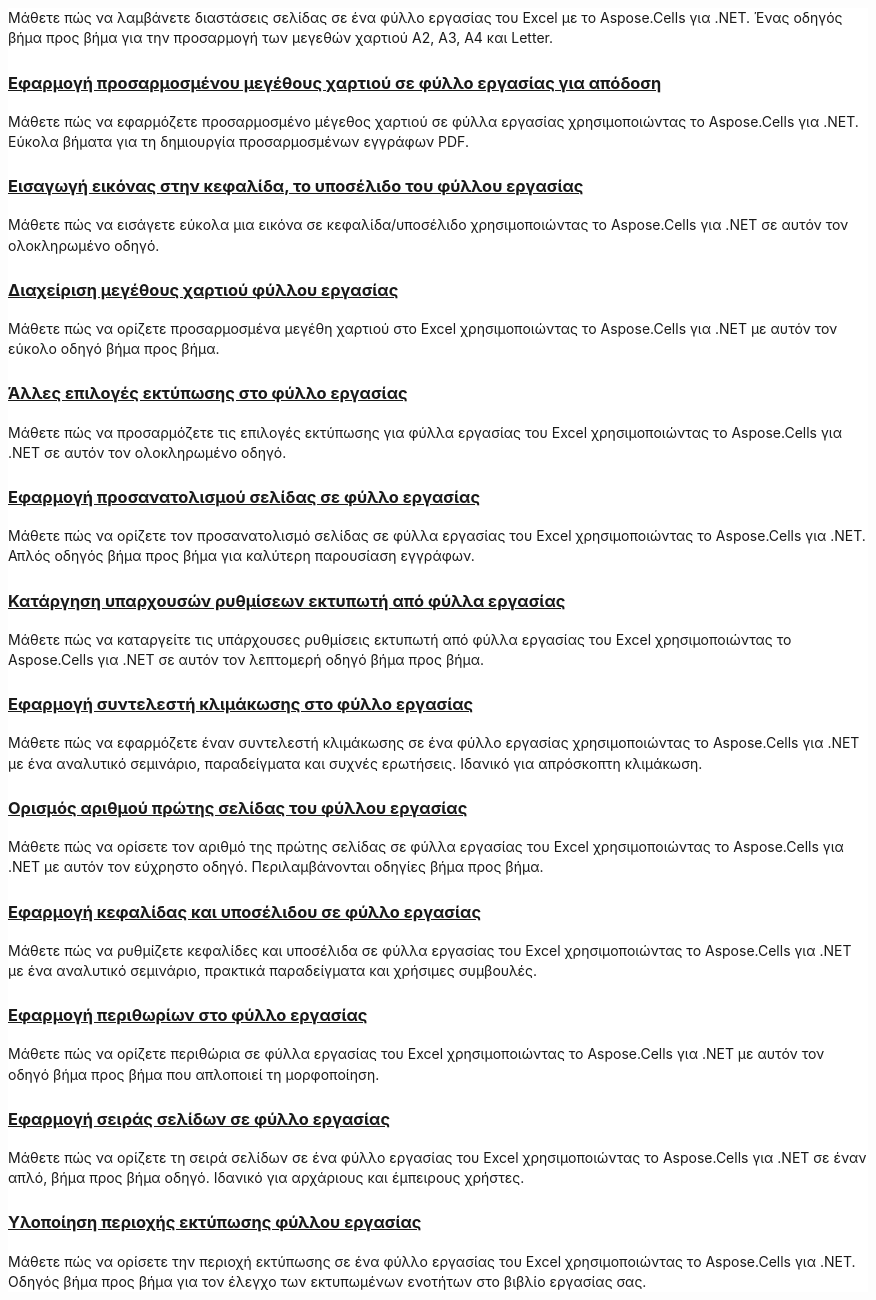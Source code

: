 Μάθετε πώς να λαμβάνετε διαστάσεις σελίδας σε ένα φύλλο εργασίας του Excel με το Aspose.Cells για .NET. Ένας οδηγός βήμα προς βήμα για την προσαρμογή των μεγεθών χαρτιού A2, A3, A4 και Letter.
### [Εφαρμογή προσαρμοσμένου μεγέθους χαρτιού σε φύλλο εργασίας για απόδοση](./implement-custom-paper-size-for-rendering/)
Μάθετε πώς να εφαρμόζετε προσαρμοσμένο μέγεθος χαρτιού σε φύλλα εργασίας χρησιμοποιώντας το Aspose.Cells για .NET. Εύκολα βήματα για τη δημιουργία προσαρμοσμένων εγγράφων PDF.
### [Εισαγωγή εικόνας στην κεφαλίδα, το υποσέλιδο του φύλλου εργασίας](./insert-image-in-header-footer/)
Μάθετε πώς να εισάγετε εύκολα μια εικόνα σε κεφαλίδα/υποσέλιδο χρησιμοποιώντας το Aspose.Cells για .NET σε αυτόν τον ολοκληρωμένο οδηγό.
### [Διαχείριση μεγέθους χαρτιού φύλλου εργασίας](./manage-paper-size/)
Μάθετε πώς να ορίζετε προσαρμοσμένα μεγέθη χαρτιού στο Excel χρησιμοποιώντας το Aspose.Cells για .NET με αυτόν τον εύκολο οδηγό βήμα προς βήμα.
### [Άλλες επιλογές εκτύπωσης στο φύλλο εργασίας](./other-print-options/)
Μάθετε πώς να προσαρμόζετε τις επιλογές εκτύπωσης για φύλλα εργασίας του Excel χρησιμοποιώντας το Aspose.Cells για .NET σε αυτόν τον ολοκληρωμένο οδηγό.
### [Εφαρμογή προσανατολισμού σελίδας σε φύλλο εργασίας](./implement-page-orientation/)
Μάθετε πώς να ορίζετε τον προσανατολισμό σελίδας σε φύλλα εργασίας του Excel χρησιμοποιώντας το Aspose.Cells για .NET. Απλός οδηγός βήμα προς βήμα για καλύτερη παρουσίαση εγγράφων.
### [Κατάργηση υπαρχουσών ρυθμίσεων εκτυπωτή από φύλλα εργασίας](./remove-existing-printer-settings/)
Μάθετε πώς να καταργείτε τις υπάρχουσες ρυθμίσεις εκτυπωτή από φύλλα εργασίας του Excel χρησιμοποιώντας το Aspose.Cells για .NET σε αυτόν τον λεπτομερή οδηγό βήμα προς βήμα.
### [Εφαρμογή συντελεστή κλιμάκωσης στο φύλλο εργασίας](./implement-scaling-factor/)
Μάθετε πώς να εφαρμόζετε έναν συντελεστή κλιμάκωσης σε ένα φύλλο εργασίας χρησιμοποιώντας το Aspose.Cells για .NET με ένα αναλυτικό σεμινάριο, παραδείγματα και συχνές ερωτήσεις. Ιδανικό για απρόσκοπτη κλιμάκωση.
### [Ορισμός αριθμού πρώτης σελίδας του φύλλου εργασίας](./set-first-page-number/)
Μάθετε πώς να ορίσετε τον αριθμό της πρώτης σελίδας σε φύλλα εργασίας του Excel χρησιμοποιώντας το Aspose.Cells για .NET με αυτόν τον εύχρηστο οδηγό. Περιλαμβάνονται οδηγίες βήμα προς βήμα.
### [Εφαρμογή κεφαλίδας και υποσέλιδου σε φύλλο εργασίας](./implement-header-and-footer/)
Μάθετε πώς να ρυθμίζετε κεφαλίδες και υποσέλιδα σε φύλλα εργασίας του Excel χρησιμοποιώντας το Aspose.Cells για .NET με ένα αναλυτικό σεμινάριο, πρακτικά παραδείγματα και χρήσιμες συμβουλές.
### [Εφαρμογή περιθωρίων στο φύλλο εργασίας](./implement-margins/)
Μάθετε πώς να ορίζετε περιθώρια σε φύλλα εργασίας του Excel χρησιμοποιώντας το Aspose.Cells για .NET με αυτόν τον οδηγό βήμα προς βήμα που απλοποιεί τη μορφοποίηση.
### [Εφαρμογή σειράς σελίδων σε φύλλο εργασίας](./implement-page-order/)
Μάθετε πώς να ορίζετε τη σειρά σελίδων σε ένα φύλλο εργασίας του Excel χρησιμοποιώντας το Aspose.Cells για .NET σε έναν απλό, βήμα προς βήμα οδηγό. Ιδανικό για αρχάριους και έμπειρους χρήστες.
### [Υλοποίηση περιοχής εκτύπωσης φύλλου εργασίας](./implement-print-area/)
Μάθετε πώς να ορίσετε την περιοχή εκτύπωσης σε ένα φύλλο εργασίας του Excel χρησιμοποιώντας το Aspose.Cells για .NET. Οδηγός βήμα προς βήμα για τον έλεγχο των εκτυπωμένων ενοτήτων στο βιβλίο εργασίας σας.